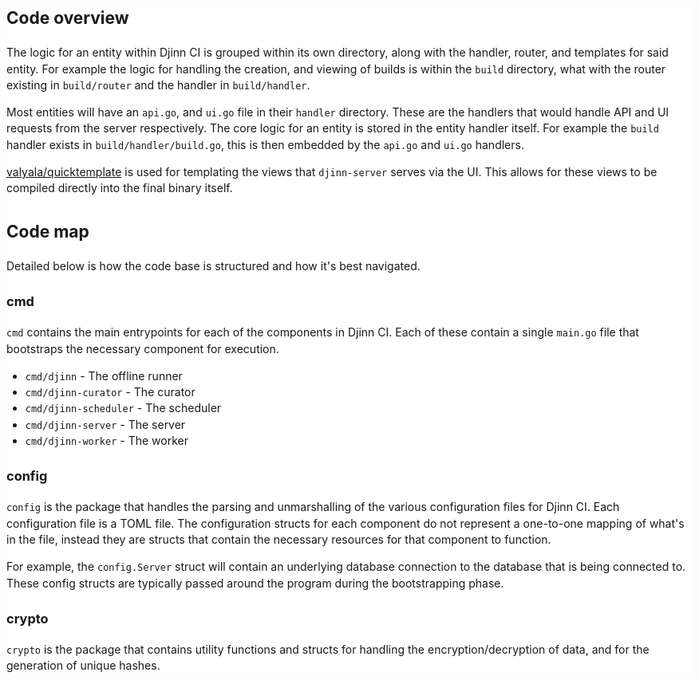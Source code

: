 ## Code overview

The logic for an entity within Djinn CI is grouped within its own directory,
along with the handler, router, and templates for said entity. For example
the logic for handling the creation, and viewing of builds is within the
`build` directory, what with the router existing in `build/router` and the
handler in `build/handler`.

Most entities will have an `api.go`, and `ui.go` file in their `handler`
directory. These are the handlers that would handle API and UI requests
from the server respectively. The core logic for an entity is stored in
the entity handler itself. For example the `build` handler exists in
`build/handler/build.go`, this is then embedded by the `api.go` and `ui.go`
handlers.

[valyala/quicktemplate](https://github.com/valyala/quicktemplate) is used for
templating the views that `djinn-server` serves via the UI. This allows for
these views to be compiled directly into the final binary itself.

## Code map

Detailed below is how the code base is structured and how it's best navigated.

### cmd

`cmd` contains the main entrypoints for each of the components in Djinn CI.
Each of these contain a single `main.go` file that bootstraps the necessary
component for execution.

* `cmd/djinn` - The offline runner
* `cmd/djinn-curator` - The curator
* `cmd/djinn-scheduler` - The scheduler
* `cmd/djinn-server` - The server
* `cmd/djinn-worker` - The worker

### config

`config` is the package that handles the parsing and unmarshalling of the
various configuration files for Djinn CI. Each configuration file is a TOML
file. The configuration structs for each component do not represent a
one-to-one mapping of what's in the file, instead they are structs that contain
the necessary resources for that component to function.

For example, the `config.Server` struct will contain an underlying database
connection to the database that is being connected to. These config structs
are typically passed around the program during the bootstrapping phase.

### crypto

`crypto` is the package that contains utility functions and structs for
handling the encryption/decryption of data, and for the generation of unique
hashes.
